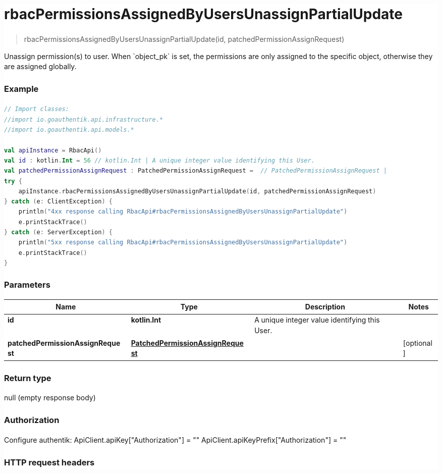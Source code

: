 <a id="rbacPermissionsAssignedByUsersUnassignPartialUpdate"></a>
# **rbacPermissionsAssignedByUsersUnassignPartialUpdate**
> rbacPermissionsAssignedByUsersUnassignPartialUpdate(id, patchedPermissionAssignRequest)



Unassign permission(s) to user. When &#x60;object_pk&#x60; is set, the permissions are only assigned to the specific object, otherwise they are assigned globally.

### Example
```kotlin
// Import classes:
//import io.goauthentik.api.infrastructure.*
//import io.goauthentik.api.models.*

val apiInstance = RbacApi()
val id : kotlin.Int = 56 // kotlin.Int | A unique integer value identifying this User.
val patchedPermissionAssignRequest : PatchedPermissionAssignRequest =  // PatchedPermissionAssignRequest | 
try {
    apiInstance.rbacPermissionsAssignedByUsersUnassignPartialUpdate(id, patchedPermissionAssignRequest)
} catch (e: ClientException) {
    println("4xx response calling RbacApi#rbacPermissionsAssignedByUsersUnassignPartialUpdate")
    e.printStackTrace()
} catch (e: ServerException) {
    println("5xx response calling RbacApi#rbacPermissionsAssignedByUsersUnassignPartialUpdate")
    e.printStackTrace()
}
```

### Parameters

Name | Type | Description  | Notes
------------- | ------------- | ------------- | -------------
 **id** | **kotlin.Int**| A unique integer value identifying this User. |
 **patchedPermissionAssignRequest** | [**PatchedPermissionAssignRequest**](PatchedPermissionAssignRequest.md)|  | [optional]

### Return type

null (empty response body)

### Authorization


Configure authentik:
    ApiClient.apiKey["Authorization"] = ""
    ApiClient.apiKeyPrefix["Authorization"] = ""

### HTTP request headers
